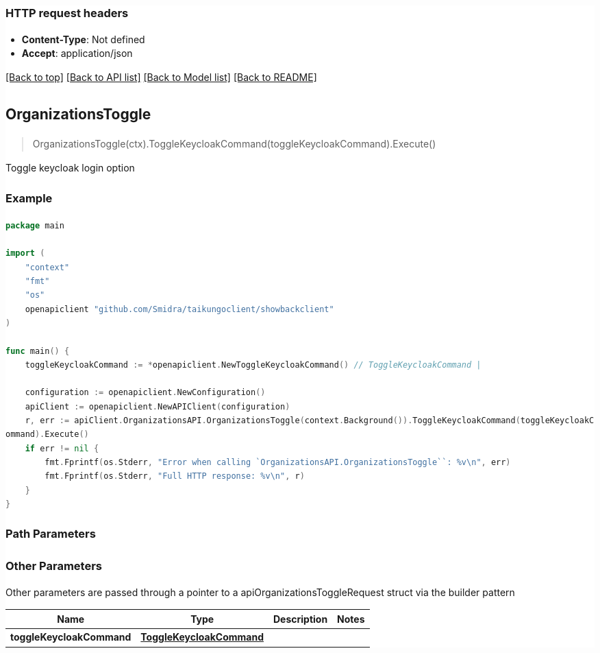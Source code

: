 ### HTTP request headers

- **Content-Type**: Not defined
- **Accept**: application/json

[[Back to top]](#) [[Back to API list]](../README.md#documentation-for-api-endpoints)
[[Back to Model list]](../README.md#documentation-for-models)
[[Back to README]](../README.md)


## OrganizationsToggle

> OrganizationsToggle(ctx).ToggleKeycloakCommand(toggleKeycloakCommand).Execute()

Toggle keycloak login option

### Example

```go
package main

import (
    "context"
    "fmt"
    "os"
    openapiclient "github.com/Smidra/taikungoclient/showbackclient"
)

func main() {
    toggleKeycloakCommand := *openapiclient.NewToggleKeycloakCommand() // ToggleKeycloakCommand | 

    configuration := openapiclient.NewConfiguration()
    apiClient := openapiclient.NewAPIClient(configuration)
    r, err := apiClient.OrganizationsAPI.OrganizationsToggle(context.Background()).ToggleKeycloakCommand(toggleKeycloakCommand).Execute()
    if err != nil {
        fmt.Fprintf(os.Stderr, "Error when calling `OrganizationsAPI.OrganizationsToggle``: %v\n", err)
        fmt.Fprintf(os.Stderr, "Full HTTP response: %v\n", r)
    }
}
```

### Path Parameters



### Other Parameters

Other parameters are passed through a pointer to a apiOrganizationsToggleRequest struct via the builder pattern


Name | Type | Description  | Notes
------------- | ------------- | ------------- | -------------
 **toggleKeycloakCommand** | [**ToggleKeycloakCommand**](ToggleKeycloakCommand.md) |  | 
